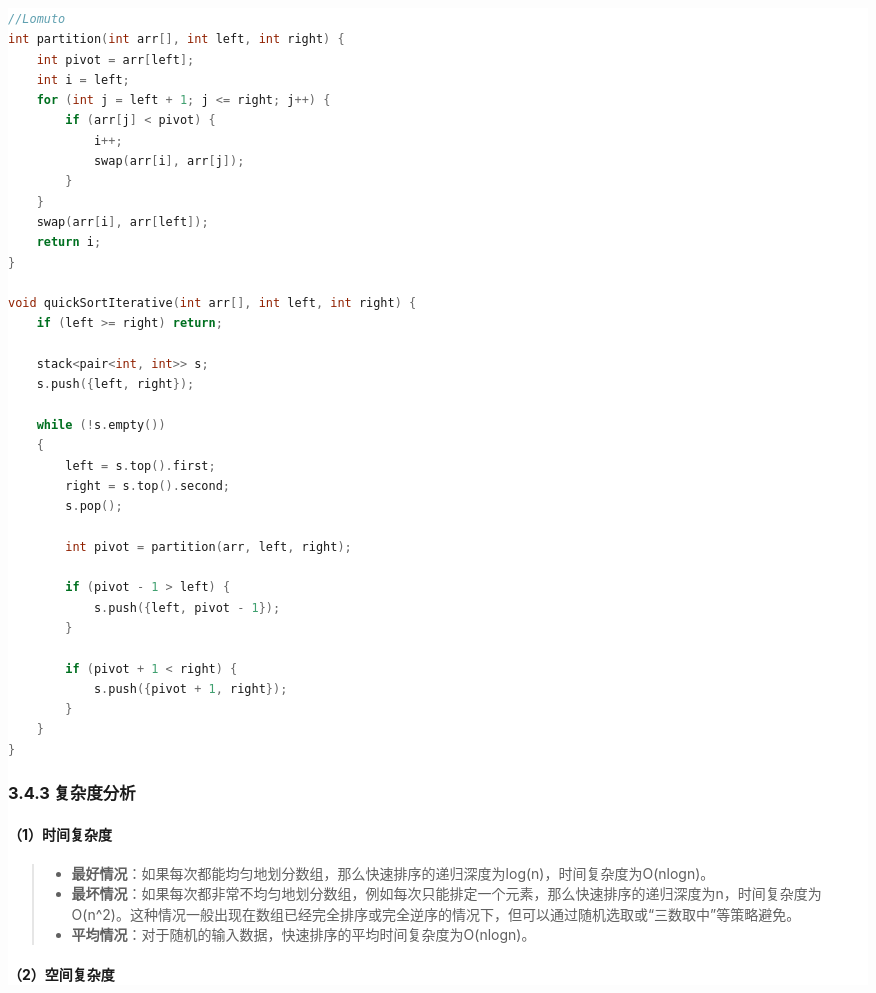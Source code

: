 ```c++
//Lomuto
int partition(int arr[], int left, int right) {
    int pivot = arr[left];
    int i = left;
    for (int j = left + 1; j <= right; j++) {
        if (arr[j] < pivot) {
            i++;
            swap(arr[i], arr[j]);
        }
    }
    swap(arr[i], arr[left]);
    return i;
}

void quickSortIterative(int arr[], int left, int right) {
    if (left >= right) return;
    
    stack<pair<int, int>> s;
    s.push({left, right});
    
    while (!s.empty()) 
    {
        left = s.top().first;
        right = s.top().second;
        s.pop();
        
        int pivot = partition(arr, left, right);
        
        if (pivot - 1 > left) {
            s.push({left, pivot - 1});
        }
        
        if (pivot + 1 < right) {
            s.push({pivot + 1, right});
        }
    }
}

```



### 3.4.3 复杂度分析

#### （1）**时间复杂度**

> - **最好情况**：如果每次都能均匀地划分数组，那么快速排序的递归深度为log(n)，时间复杂度为O(nlogn)。
> - **最坏情况**：如果每次都非常不均匀地划分数组，例如每次只能排定一个元素，那么快速排序的递归深度为n，时间复杂度为O(n^2)。这种情况一般出现在数组已经完全排序或完全逆序的情况下，但可以通过随机选取或“三数取中”等策略避免。
> - **平均情况**：对于随机的输入数据，快速排序的平均时间复杂度为O(nlogn)。

#### （2）**空间复杂度**
